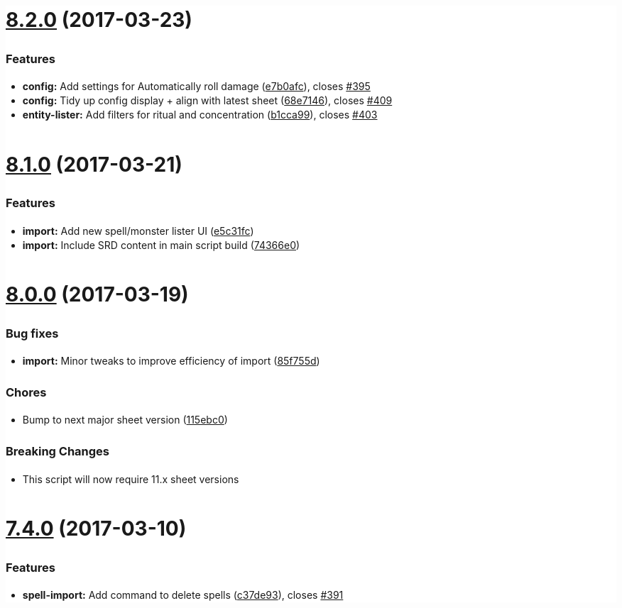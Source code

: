 # [8.2.0](https://github.com/symposion/roll20-shaped-scripts/compare/8.1.0...8.2.0) (2017-03-23)

### Features
* **config:** Add settings for Automatically roll damage ([e7b0afc](https://github.com/symposion/roll20-shaped-scripts/commit/e7b0afc)), closes [#395](https://github.com/symposion/roll20-shaped-scripts/issues/395)
* **config:** Tidy up config display + align with latest sheet ([68e7146](https://github.com/symposion/roll20-shaped-scripts/commit/68e7146)), closes [#409](https://github.com/symposion/roll20-shaped-scripts/issues/409)
* **entity-lister:** Add filters for ritual and concentration ([b1cca99](https://github.com/symposion/roll20-shaped-scripts/commit/b1cca99)), closes [#403](https://github.com/symposion/roll20-shaped-scripts/issues/403)

# [8.1.0](https://github.com/symposion/roll20-shaped-scripts/compare/8.0.0...8.1.0) (2017-03-21)

### Features
* **import:** Add new spell/monster lister UI ([e5c31fc](https://github.com/symposion/roll20-shaped-scripts/commit/e5c31fc))
* **import:** Include SRD content in main script build ([74366e0](https://github.com/symposion/roll20-shaped-scripts/commit/74366e0))

# [8.0.0](https://github.com/symposion/roll20-shaped-scripts/compare/7.4.0...8.0.0) (2017-03-19)

### Bug fixes
* **import:** Minor tweaks to improve efficiency of import ([85f755d](https://github.com/symposion/roll20-shaped-scripts/commit/85f755d))

### Chores
* Bump to next major sheet version ([115ebc0](https://github.com/symposion/roll20-shaped-scripts/commit/115ebc0))

### Breaking Changes
* This script will now require 11.x sheet versions

# [7.4.0](https://github.com/symposion/roll20-shaped-scripts/compare/7.3.1...7.4.0) (2017-03-10)

### Features
* **spell-import:** Add command to delete spells ([c37de93](https://github.com/symposion/roll20-shaped-scripts/commit/c37de93)), closes [#391](https://github.com/symposion/roll20-shaped-scripts/issues/391)
